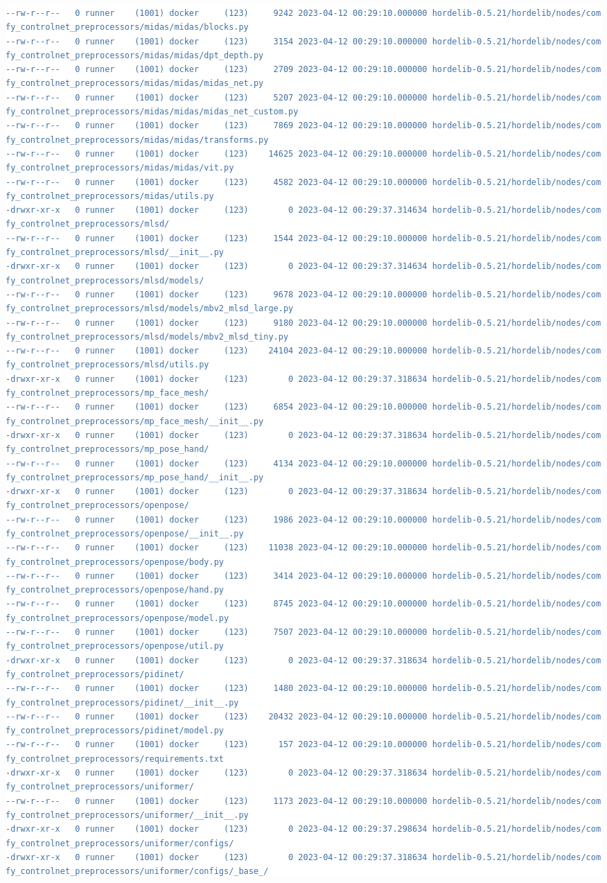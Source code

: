 ```diff
--rw-r--r--   0 runner    (1001) docker     (123)     9242 2023-04-12 00:29:10.000000 hordelib-0.5.21/hordelib/nodes/comfy_controlnet_preprocessors/midas/midas/blocks.py
--rw-r--r--   0 runner    (1001) docker     (123)     3154 2023-04-12 00:29:10.000000 hordelib-0.5.21/hordelib/nodes/comfy_controlnet_preprocessors/midas/midas/dpt_depth.py
--rw-r--r--   0 runner    (1001) docker     (123)     2709 2023-04-12 00:29:10.000000 hordelib-0.5.21/hordelib/nodes/comfy_controlnet_preprocessors/midas/midas/midas_net.py
--rw-r--r--   0 runner    (1001) docker     (123)     5207 2023-04-12 00:29:10.000000 hordelib-0.5.21/hordelib/nodes/comfy_controlnet_preprocessors/midas/midas/midas_net_custom.py
--rw-r--r--   0 runner    (1001) docker     (123)     7869 2023-04-12 00:29:10.000000 hordelib-0.5.21/hordelib/nodes/comfy_controlnet_preprocessors/midas/midas/transforms.py
--rw-r--r--   0 runner    (1001) docker     (123)    14625 2023-04-12 00:29:10.000000 hordelib-0.5.21/hordelib/nodes/comfy_controlnet_preprocessors/midas/midas/vit.py
--rw-r--r--   0 runner    (1001) docker     (123)     4582 2023-04-12 00:29:10.000000 hordelib-0.5.21/hordelib/nodes/comfy_controlnet_preprocessors/midas/utils.py
-drwxr-xr-x   0 runner    (1001) docker     (123)        0 2023-04-12 00:29:37.314634 hordelib-0.5.21/hordelib/nodes/comfy_controlnet_preprocessors/mlsd/
--rw-r--r--   0 runner    (1001) docker     (123)     1544 2023-04-12 00:29:10.000000 hordelib-0.5.21/hordelib/nodes/comfy_controlnet_preprocessors/mlsd/__init__.py
-drwxr-xr-x   0 runner    (1001) docker     (123)        0 2023-04-12 00:29:37.314634 hordelib-0.5.21/hordelib/nodes/comfy_controlnet_preprocessors/mlsd/models/
--rw-r--r--   0 runner    (1001) docker     (123)     9678 2023-04-12 00:29:10.000000 hordelib-0.5.21/hordelib/nodes/comfy_controlnet_preprocessors/mlsd/models/mbv2_mlsd_large.py
--rw-r--r--   0 runner    (1001) docker     (123)     9180 2023-04-12 00:29:10.000000 hordelib-0.5.21/hordelib/nodes/comfy_controlnet_preprocessors/mlsd/models/mbv2_mlsd_tiny.py
--rw-r--r--   0 runner    (1001) docker     (123)    24104 2023-04-12 00:29:10.000000 hordelib-0.5.21/hordelib/nodes/comfy_controlnet_preprocessors/mlsd/utils.py
-drwxr-xr-x   0 runner    (1001) docker     (123)        0 2023-04-12 00:29:37.318634 hordelib-0.5.21/hordelib/nodes/comfy_controlnet_preprocessors/mp_face_mesh/
--rw-r--r--   0 runner    (1001) docker     (123)     6854 2023-04-12 00:29:10.000000 hordelib-0.5.21/hordelib/nodes/comfy_controlnet_preprocessors/mp_face_mesh/__init__.py
-drwxr-xr-x   0 runner    (1001) docker     (123)        0 2023-04-12 00:29:37.318634 hordelib-0.5.21/hordelib/nodes/comfy_controlnet_preprocessors/mp_pose_hand/
--rw-r--r--   0 runner    (1001) docker     (123)     4134 2023-04-12 00:29:10.000000 hordelib-0.5.21/hordelib/nodes/comfy_controlnet_preprocessors/mp_pose_hand/__init__.py
-drwxr-xr-x   0 runner    (1001) docker     (123)        0 2023-04-12 00:29:37.318634 hordelib-0.5.21/hordelib/nodes/comfy_controlnet_preprocessors/openpose/
--rw-r--r--   0 runner    (1001) docker     (123)     1986 2023-04-12 00:29:10.000000 hordelib-0.5.21/hordelib/nodes/comfy_controlnet_preprocessors/openpose/__init__.py
--rw-r--r--   0 runner    (1001) docker     (123)    11038 2023-04-12 00:29:10.000000 hordelib-0.5.21/hordelib/nodes/comfy_controlnet_preprocessors/openpose/body.py
--rw-r--r--   0 runner    (1001) docker     (123)     3414 2023-04-12 00:29:10.000000 hordelib-0.5.21/hordelib/nodes/comfy_controlnet_preprocessors/openpose/hand.py
--rw-r--r--   0 runner    (1001) docker     (123)     8745 2023-04-12 00:29:10.000000 hordelib-0.5.21/hordelib/nodes/comfy_controlnet_preprocessors/openpose/model.py
--rw-r--r--   0 runner    (1001) docker     (123)     7507 2023-04-12 00:29:10.000000 hordelib-0.5.21/hordelib/nodes/comfy_controlnet_preprocessors/openpose/util.py
-drwxr-xr-x   0 runner    (1001) docker     (123)        0 2023-04-12 00:29:37.318634 hordelib-0.5.21/hordelib/nodes/comfy_controlnet_preprocessors/pidinet/
--rw-r--r--   0 runner    (1001) docker     (123)     1480 2023-04-12 00:29:10.000000 hordelib-0.5.21/hordelib/nodes/comfy_controlnet_preprocessors/pidinet/__init__.py
--rw-r--r--   0 runner    (1001) docker     (123)    20432 2023-04-12 00:29:10.000000 hordelib-0.5.21/hordelib/nodes/comfy_controlnet_preprocessors/pidinet/model.py
--rw-r--r--   0 runner    (1001) docker     (123)      157 2023-04-12 00:29:10.000000 hordelib-0.5.21/hordelib/nodes/comfy_controlnet_preprocessors/requirements.txt
-drwxr-xr-x   0 runner    (1001) docker     (123)        0 2023-04-12 00:29:37.318634 hordelib-0.5.21/hordelib/nodes/comfy_controlnet_preprocessors/uniformer/
--rw-r--r--   0 runner    (1001) docker     (123)     1173 2023-04-12 00:29:10.000000 hordelib-0.5.21/hordelib/nodes/comfy_controlnet_preprocessors/uniformer/__init__.py
-drwxr-xr-x   0 runner    (1001) docker     (123)        0 2023-04-12 00:29:37.298634 hordelib-0.5.21/hordelib/nodes/comfy_controlnet_preprocessors/uniformer/configs/
-drwxr-xr-x   0 runner    (1001) docker     (123)        0 2023-04-12 00:29:37.318634 hordelib-0.5.21/hordelib/nodes/comfy_controlnet_preprocessors/uniformer/configs/_base_/
```